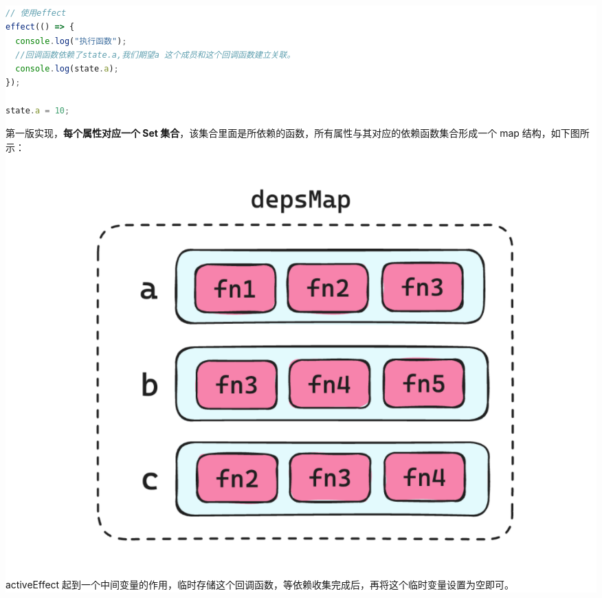 ```js
// 使用effect
effect(() => {
  console.log("执行函数");
  //回调函数依赖了state.a,我们期望a 这个成员和这个回调函数建立关联。
  console.log(state.a);
});

state.a = 10;

```

第一版实现，**每个属性对应一个 Set 集合**，该集合里面是所依赖的函数，所有属性与其对应的依赖函数集合形成一个 map 结构，如下图所示：

![](assets/e1.png)

activeEffect 起到一个中间变量的作用，临时存储这个回调函数，等依赖收集完成后，再将这个临时变量设置为空即可。
